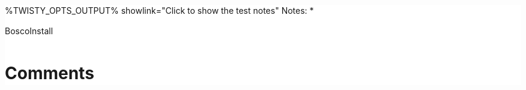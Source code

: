 <span class="twiki-macro TWISTY">%TWISTY\_OPTS\_OUTPUT% showlink="Click
to show the test notes"</span> Notes: \*
<span class="twiki-macro ENDTWISTY"></span>

<span class="twiki-macro INCLUDE" data-section="BoscoReferences">BoscoInstall</span>

# Comments

<span class="twiki-macro COMMENT" type="tableappend"></span>
